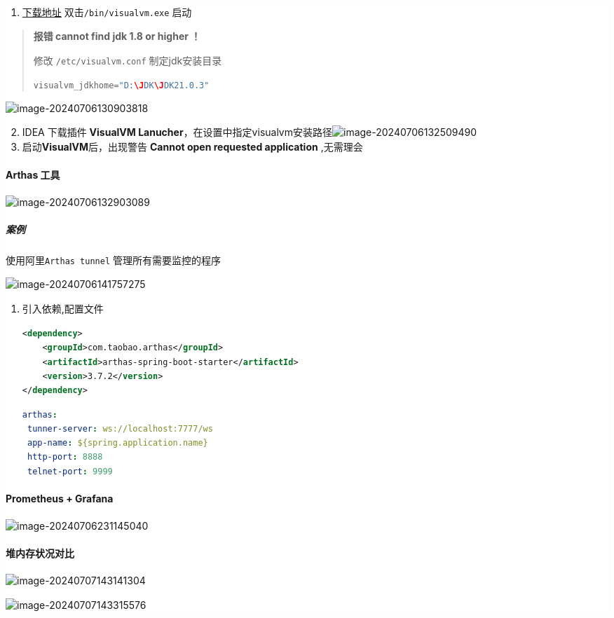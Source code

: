 1. [下载地址](https://visualvm.github.io/)  双击`/bin/visualvm.exe` 启动

> **报错  cannot find jdk 1.8 or higher ！**
>
> 修改 `/etc/visualvm.conf`  制定jdk安装目录
>
> ```java
> visualvm_jdkhome="D:\JDK\JDK21.0.3"
> ```

![image-20240706130903818](https://gitee.com/yurun-zhang/typora-tu-chuang/raw/master/202407061309934.png)

2. IDEA 下载插件 **VisualVM Lanucher**，在设置中指定visualvm安装路径![image-20240706132509490](https://gitee.com/yurun-zhang/typora-tu-chuang/raw/master/202407061325549.png)
2. 启动**VisualVM**后，出现警告 **Cannot open requested application** ,无需理会

#### Arthas 工具

![image-20240706132903089](https://gitee.com/yurun-zhang/typora-tu-chuang/raw/master/202407061329200.png)

##### 案例

使用阿里`Arthas tunnel` 管理所有需要监控的程序

![image-20240706141757275](https://gitee.com/yurun-zhang/typora-tu-chuang/raw/master/202407061417354.png)

1. 引入依赖,配置文件

   ```xml
   <dependency>
       <groupId>com.taobao.arthas</groupId>
       <artifactId>arthas-spring-boot-starter</artifactId>
       <version>3.7.2</version>
   </dependency>
   ```

   ```yaml
   arthas:
   	tunner-server: ws://localhost:7777/ws
   	app-name: ${spring.application.name}
   	http-port: 8888
   	telnet-port: 9999
   ```
   
   

#### Prometheus + Grafana

![image-20240706231145040](https://gitee.com/yurun-zhang/typora-tu-chuang/raw/master/202407062311165.png)

#### 堆内存状况对比

![image-20240707143141304](https://gitee.com/yurun-zhang/typora-tu-chuang/raw/master/202407071431440.png)

![image-20240707143315576](https://gitee.com/yurun-zhang/typora-tu-chuang/raw/master/202407071433700.png)
